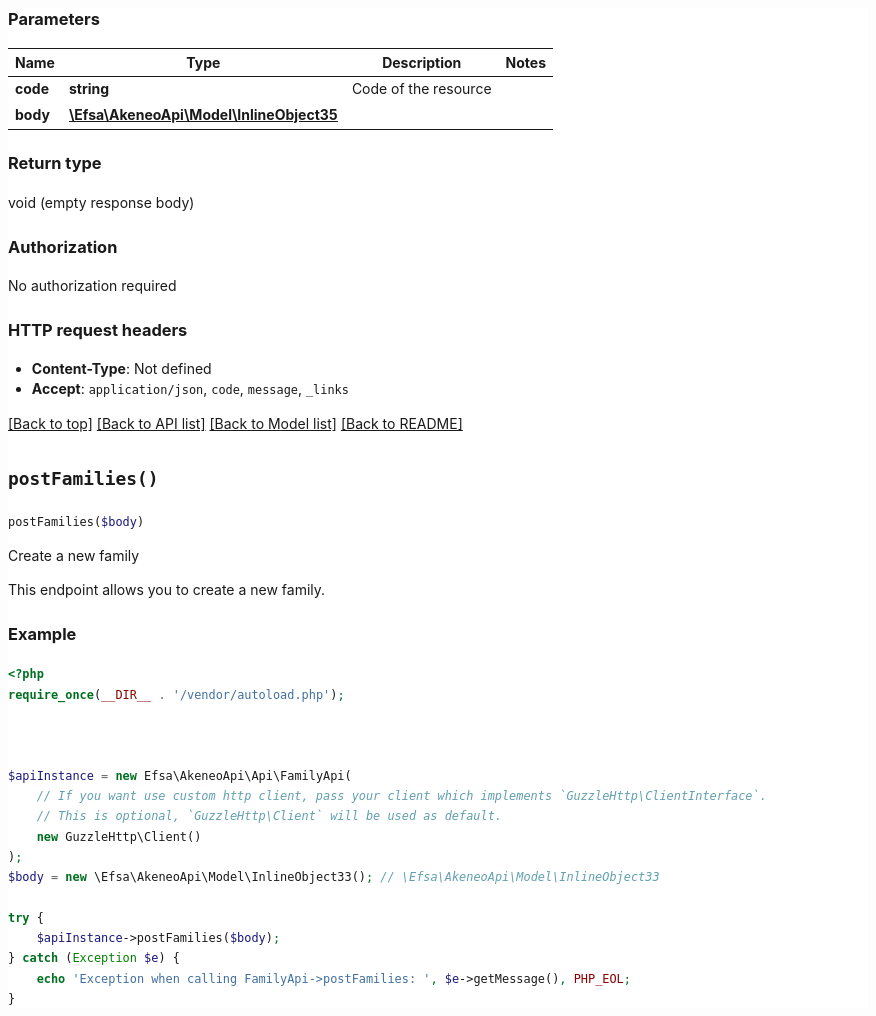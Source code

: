 ### Parameters

Name | Type | Description  | Notes
------------- | ------------- | ------------- | -------------
 **code** | **string**| Code of the resource |
 **body** | [**\Efsa\AkeneoApi\Model\InlineObject35**](../Model/InlineObject35.md)|  |

### Return type

void (empty response body)

### Authorization

No authorization required

### HTTP request headers

- **Content-Type**: Not defined
- **Accept**: `application/json`, `code`, `message`, `_links`

[[Back to top]](#) [[Back to API list]](../../README.md#endpoints)
[[Back to Model list]](../../README.md#models)
[[Back to README]](../../README.md)

## `postFamilies()`

```php
postFamilies($body)
```

Create a new family

This endpoint allows you to create a new family.

### Example

```php
<?php
require_once(__DIR__ . '/vendor/autoload.php');



$apiInstance = new Efsa\AkeneoApi\Api\FamilyApi(
    // If you want use custom http client, pass your client which implements `GuzzleHttp\ClientInterface`.
    // This is optional, `GuzzleHttp\Client` will be used as default.
    new GuzzleHttp\Client()
);
$body = new \Efsa\AkeneoApi\Model\InlineObject33(); // \Efsa\AkeneoApi\Model\InlineObject33

try {
    $apiInstance->postFamilies($body);
} catch (Exception $e) {
    echo 'Exception when calling FamilyApi->postFamilies: ', $e->getMessage(), PHP_EOL;
}
```
